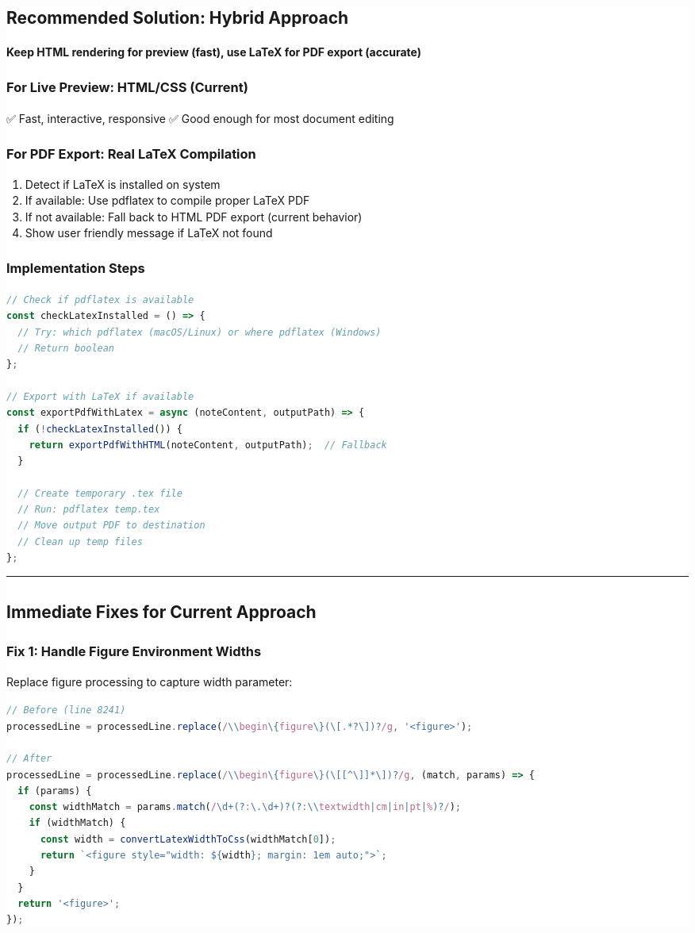 
## Recommended Solution: Hybrid Approach

**Keep HTML rendering for preview (fast), use LaTeX for PDF export (accurate)**

### For Live Preview: HTML/CSS (Current)
✅ Fast, interactive, responsive
✅ Good enough for most document editing

### For PDF Export: Real LaTeX Compilation
1. Detect if LaTeX is installed on system
2. If available: Use pdflatex to compile proper LaTeX PDF
3. If not available: Fall back to HTML PDF export (current behavior)
4. Show user friendly message if LaTeX not found

### Implementation Steps

```javascript
// Check if pdflatex is available
const checkLatexInstalled = () => {
  // Try: which pdflatex (macOS/Linux) or where pdflatex (Windows)
  // Return boolean
};

// Export with LaTeX if available
const exportPdfWithLatex = async (noteContent, outputPath) => {
  if (!checkLatexInstalled()) {
    return exportPdfWithHTML(noteContent, outputPath);  // Fallback
  }
  
  // Create temporary .tex file
  // Run: pdflatex temp.tex
  // Move output PDF to destination
  // Clean up temp files
};
```

---

## Immediate Fixes for Current Approach

### Fix 1: Handle Figure Environment Widths
Replace figure processing to capture width parameter:

```javascript
// Before (line 8241)
processedLine = processedLine.replace(/\\begin\{figure\}(\[.*?\])?/g, '<figure>');

// After
processedLine = processedLine.replace(/\\begin\{figure\}(\[[^\]]*\])?/g, (match, params) => {
  if (params) {
    const widthMatch = params.match(/\d+(?:\.\d+)?(?:\\textwidth|cm|in|pt|%)?/);
    if (widthMatch) {
      const width = convertLatexWidthToCss(widthMatch[0]);
      return `<figure style="width: ${width}; margin: 1em auto;">`;
    }
  }
  return '<figure>';
});
```
